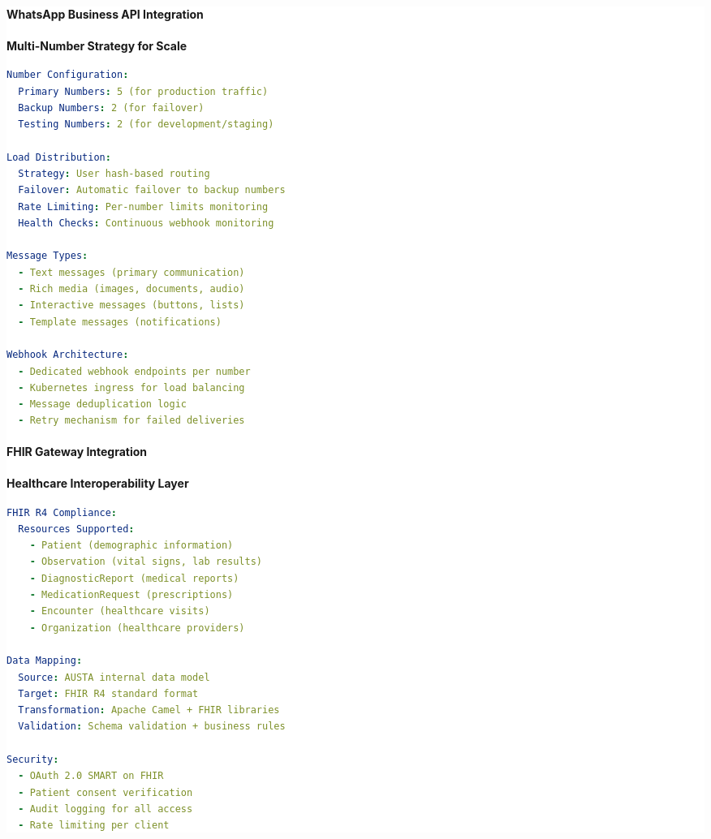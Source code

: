 #### WhatsApp Business API Integration

**Multi-Number Strategy for Scale**
```yaml
Number Configuration:
  Primary Numbers: 5 (for production traffic)
  Backup Numbers: 2 (for failover)
  Testing Numbers: 2 (for development/staging)

Load Distribution:
  Strategy: User hash-based routing
  Failover: Automatic failover to backup numbers
  Rate Limiting: Per-number limits monitoring
  Health Checks: Continuous webhook monitoring

Message Types:
  - Text messages (primary communication)
  - Rich media (images, documents, audio)
  - Interactive messages (buttons, lists)
  - Template messages (notifications)

Webhook Architecture:
  - Dedicated webhook endpoints per number
  - Kubernetes ingress for load balancing
  - Message deduplication logic
  - Retry mechanism for failed deliveries
```

#### FHIR Gateway Integration

**Healthcare Interoperability Layer**
```yaml
FHIR R4 Compliance:
  Resources Supported:
    - Patient (demographic information)
    - Observation (vital signs, lab results)
    - DiagnosticReport (medical reports)
    - MedicationRequest (prescriptions)
    - Encounter (healthcare visits)
    - Organization (healthcare providers)

Data Mapping:
  Source: AUSTA internal data model
  Target: FHIR R4 standard format
  Transformation: Apache Camel + FHIR libraries
  Validation: Schema validation + business rules

Security:
  - OAuth 2.0 SMART on FHIR
  - Patient consent verification
  - Audit logging for all access
  - Rate limiting per client
```
